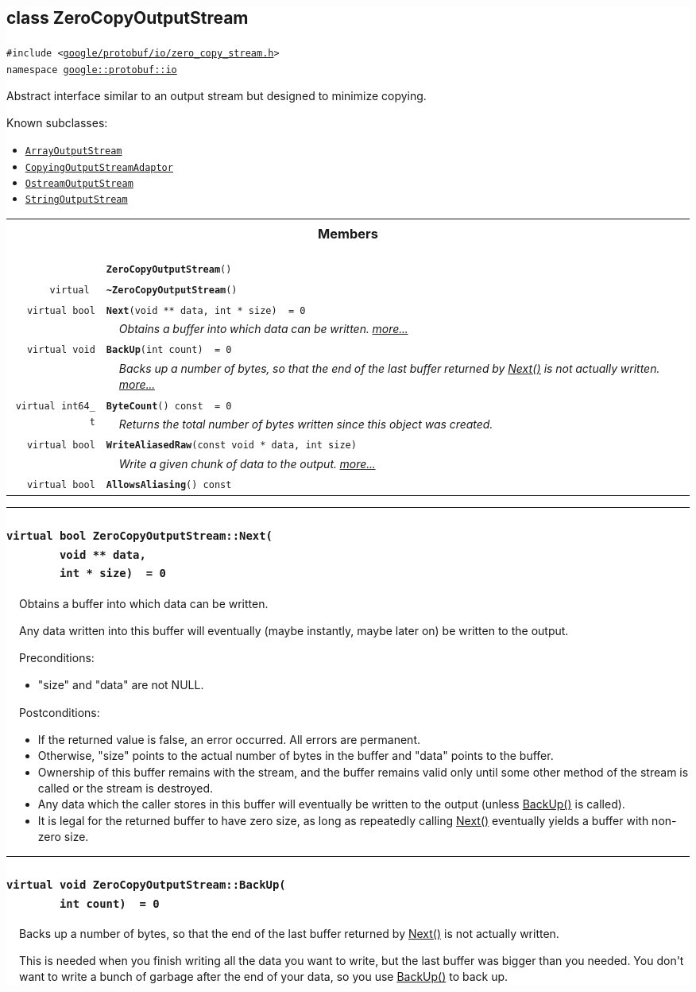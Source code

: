 </div><h2 id="ZeroCopyOutputStream">class ZeroCopyOutputStream</h2><p><code>#include &lt;<a href="#">google/protobuf/io/zero_copy_stream.h</a>&gt;<br>namespace <a href="#google.protobuf.io">google::protobuf::io</a></code></p><p>Abstract interface similar to an output stream but designed to minimize copying. </p><p>Known subclasses:</p><ul><li><code><a href="google.protobuf.io.zero_copy_stream_impl_lite#ArrayOutputStream">ArrayOutputStream</a></code></li><li><code><a href="google.protobuf.io.zero_copy_stream_impl_lite#CopyingOutputStreamAdaptor">CopyingOutputStreamAdaptor</a></code></li><li><code><a href="google.protobuf.io.zero_copy_stream_impl#OstreamOutputStream">OstreamOutputStream</a></code></li><li><code><a href="google.protobuf.io.zero_copy_stream_impl_lite#StringOutputStream">StringOutputStream</a></code></li></ul><table><tr><th colspan="2"><h3 style="margin-top: 4px">Members</h3></th></tr><tr><td style="border-right-width: 0px; text-align: right;"><code></code></td><td style="border-left-width: 0px"id="ZeroCopyOutputStream.ZeroCopyOutputStream"><div style="padding-left: 16px; text-indent: -16px"><code><b>ZeroCopyOutputStream</b>()</code></div></td></tr><tr><td style="border-right-width: 0px; text-align: right;"><code>virtual </code></td><td style="border-left-width: 0px"id="ZeroCopyOutputStream.~ZeroCopyOutputStream"><div style="padding-left: 16px; text-indent: -16px"><code><b>~ZeroCopyOutputStream</b>()</code></div></td></tr><tr><td style="border-right-width: 0px; text-align: right;"><code>virtual bool</code></td><td style="border-left-width: 0px"id="ZeroCopyOutputStream.Next"><div style="padding-left: 16px; text-indent: -16px"><code><b>Next</b>(void ** data, int * size)  = 0</code></div><div style="font-style: italic; margin-top: 4px; margin-left: 16px;">Obtains a buffer into which data can be written.  <a href="#ZeroCopyOutputStream.Next.details">more...</a></div></td></tr><tr><td style="border-right-width: 0px; text-align: right;"><code>virtual void</code></td><td style="border-left-width: 0px"id="ZeroCopyOutputStream.BackUp"><div style="padding-left: 16px; text-indent: -16px"><code><b>BackUp</b>(int count)  = 0</code></div><div style="font-style: italic; margin-top: 4px; margin-left: 16px;">Backs up a number of bytes, so that the end of the last buffer returned by <a href='#ZeroCopyOutputStream.Next'>Next()</a> is not actually written.  <a href="#ZeroCopyOutputStream.BackUp.details">more...</a></div></td></tr><tr><td style="border-right-width: 0px; text-align: right;"><code>virtual int64_t</code></td><td style="border-left-width: 0px"id="ZeroCopyOutputStream.ByteCount"><div style="padding-left: 16px; text-indent: -16px"><code><b>ByteCount</b>() const  = 0</code></div><div style="font-style: italic; margin-top: 4px; margin-left: 16px;">Returns the total number of bytes written since this object was created. </div></td></tr><tr><td style="border-right-width: 0px; text-align: right;"><code>virtual bool</code></td><td style="border-left-width: 0px"id="ZeroCopyOutputStream.WriteAliasedRaw"><div style="padding-left: 16px; text-indent: -16px"><code><b>WriteAliasedRaw</b>(const void * data, int size)</code></div><div style="font-style: italic; margin-top: 4px; margin-left: 16px;">Write a given chunk of data to the output.  <a href="#ZeroCopyOutputStream.WriteAliasedRaw.details">more...</a></div></td></tr><tr><td style="border-right-width: 0px; text-align: right;"><code>virtual bool</code></td><td style="border-left-width: 0px"id="ZeroCopyOutputStream.AllowsAliasing"><div style="padding-left: 16px; text-indent: -16px"><code><b>AllowsAliasing</b>() const</code></div></td></tr></table> <hr><h3 id="ZeroCopyOutputStream.Next.details"><code>virtual bool ZeroCopyOutputStream::Next(<br>&nbsp;&nbsp;&nbsp;&nbsp;&nbsp;&nbsp;&nbsp;&nbsp;void ** data,<br>&nbsp;&nbsp;&nbsp;&nbsp;&nbsp;&nbsp;&nbsp;&nbsp;int * size)  = 0</code></h3><div style="margin-left: 16px"><p>Obtains a buffer into which data can be written. </p><p>Any data written into this buffer will eventually (maybe instantly, maybe later on) be written to the output.</p>
<p>Preconditions:</p>
<ul>
  <li>"size" and "data" are not NULL.</li>
</ul>
<p>Postconditions:</p>
<ul>
  <li>If the returned value is false, an error occurred. All errors are permanent.</li>
  <li>Otherwise, "size" points to the actual number of bytes in the buffer and "data" points to the buffer.</li>
  <li>Ownership of this buffer remains with the stream, and the buffer remains valid only until some other method of the stream is called or the stream is destroyed.</li>
  <li>Any data which the caller stores in this buffer will eventually be written to the output (unless <a href='#ZeroCopyOutputStream.BackUp'>BackUp()</a> is called).</li>
  <li>It is legal for the returned buffer to have zero size, as long as repeatedly calling <a href='#ZeroCopyOutputStream.Next'>Next()</a> eventually yields a buffer with non-zero size. </li>
</ul>
</div> <hr><h3 id="ZeroCopyOutputStream.BackUp.details"><code>virtual void ZeroCopyOutputStream::BackUp(<br>&nbsp;&nbsp;&nbsp;&nbsp;&nbsp;&nbsp;&nbsp;&nbsp;int count)  = 0</code></h3><div style="margin-left: 16px"><p>Backs up a number of bytes, so that the end of the last buffer returned by <a href='#ZeroCopyOutputStream.Next'>Next()</a> is not actually written. </p><p>This is needed when you finish writing all the data you want to write, but the last buffer was bigger than you needed. You don't want to write a bunch of garbage after the end of your data, so you use <a href='#ZeroCopyOutputStream.BackUp'>BackUp()</a> to back up.</p>